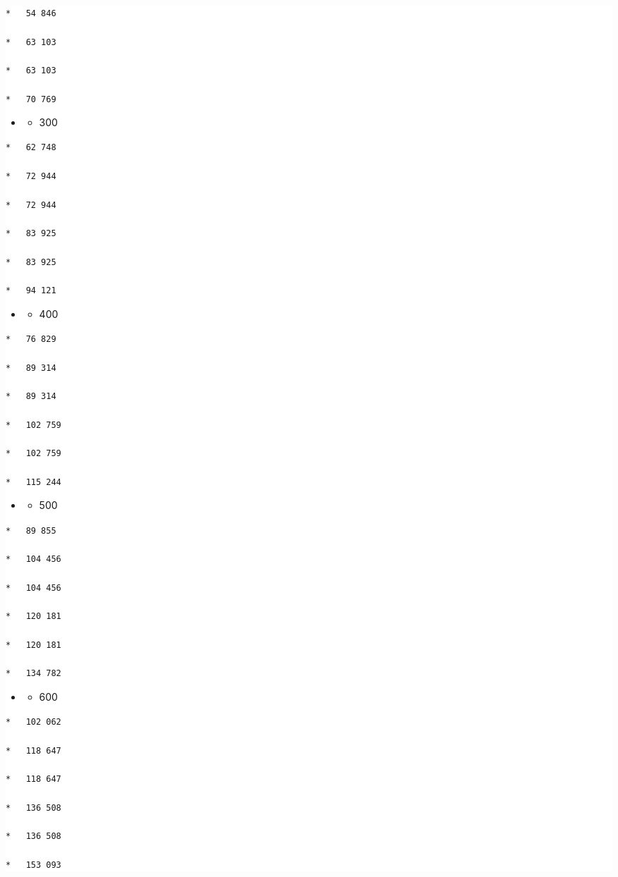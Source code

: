     *   54 846

    *   63 103

    *   63 103

    *   70 769


*    *   300

    *   62 748

    *   72 944

    *   72 944

    *   83 925

    *   83 925

    *   94 121


*    *   400

    *   76 829

    *   89 314

    *   89 314

    *   102 759

    *   102 759

    *   115 244


*    *   500

    *   89 855

    *   104 456

    *   104 456

    *   120 181

    *   120 181

    *   134 782


*    *   600

    *   102 062

    *   118 647

    *   118 647

    *   136 508

    *   136 508

    *   153 093
